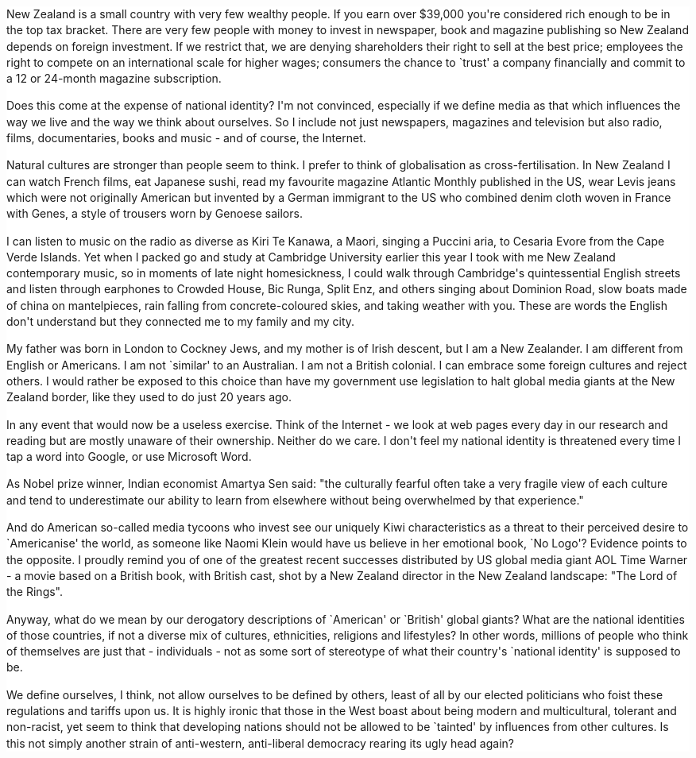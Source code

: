 New Zealand is a small country with very few wealthy people. If you earn over $39,000 you're considered rich enough to be in the top tax bracket. There are very few people with money to invest in newspaper, book and magazine publishing so New Zealand depends on foreign investment. If we restrict that, we are denying shareholders their right to sell at the best price; employees the right to compete on an international scale for higher wages; consumers the chance to \`trust' a company financially and commit to a 12 or 24-month magazine subscription.

Does this come at the expense of national identity? I'm not convinced, especially if we define media as that which influences the way we live and the way we think about ourselves. So I include not just newspapers, magazines and television but also radio, films, documentaries, books and music - and of course, the Internet.

Natural cultures are stronger than people seem to think. I prefer to think of globalisation as cross-fertilisation. In New Zealand I can watch French films, eat Japanese sushi, read my favourite magazine Atlantic Monthly published in the US, wear Levis jeans which were not originally American but invented by a German immigrant to the US who combined denim cloth woven in France with Genes, a style of trousers worn by Genoese sailors.

I can listen to music on the radio as diverse as Kiri Te Kanawa, a Maori, singing a Puccini aria, to Cesaria Evore from the Cape Verde Islands. Yet when I packed go and study at Cambridge University earlier this year I took with me New Zealand contemporary music, so in moments of late night homesickness, I could walk through Cambridge's quintessential English streets and listen through earphones to Crowded House, Bic Runga, Split Enz, and others singing about Dominion Road, slow boats made of china on mantelpieces, rain falling from concrete-coloured skies, and taking weather with you. These are words the English don't understand but they connected me to my family and my city.

My father was born in London to Cockney Jews, and my mother is of Irish descent, but I am a New Zealander. I am different from English or Americans. I am not \`similar' to an Australian. I am not a British colonial. I can embrace some foreign cultures and reject others. I would rather be exposed to this choice than have my government use legislation to halt global media giants at the New Zealand border, like they used to do just 20 years ago.

In any event that would now be a useless exercise. Think of the Internet - we look at web pages every day in our research and reading but are mostly unaware of their ownership. Neither do we care. I don't feel my national identity is threatened every time I tap a word into Google, or use Microsoft Word.

As Nobel prize winner, Indian economist Amartya Sen said: "the culturally fearful often take a very fragile view of each culture and tend to underestimate our ability to learn from elsewhere without being overwhelmed by that experience."

And do American so-called media tycoons who invest see our uniquely Kiwi characteristics as a threat to their perceived desire to \`Americanise' the world, as someone like Naomi Klein would have us believe in her emotional book, \`No Logo'? Evidence points to the opposite. I proudly remind you of one of the greatest recent successes distributed by US global media giant AOL Time Warner - a movie based on a British book, with British cast, shot by a New Zealand director in the New Zealand landscape: "The Lord of the Rings".

Anyway, what do we mean by our derogatory descriptions of \`American' or \`British' global giants? What are the national identities of those countries, if not a diverse mix of cultures, ethnicities, religions and lifestyles? In other words, millions of people who think of themselves are just that - individuals - not as some sort of stereotype of what their country's \`national identity' is supposed to be.

We define ourselves, I think, not allow ourselves to be defined by others, least of all by our elected politicians who foist these regulations and tariffs upon us. It is highly ironic that those in the West boast about being modern and multicultural, tolerant and non-racist, yet seem to think that developing nations should not be allowed to be \`tainted' by influences from other cultures. Is this not simply another strain of anti-western, anti-liberal democracy rearing its ugly head again?
